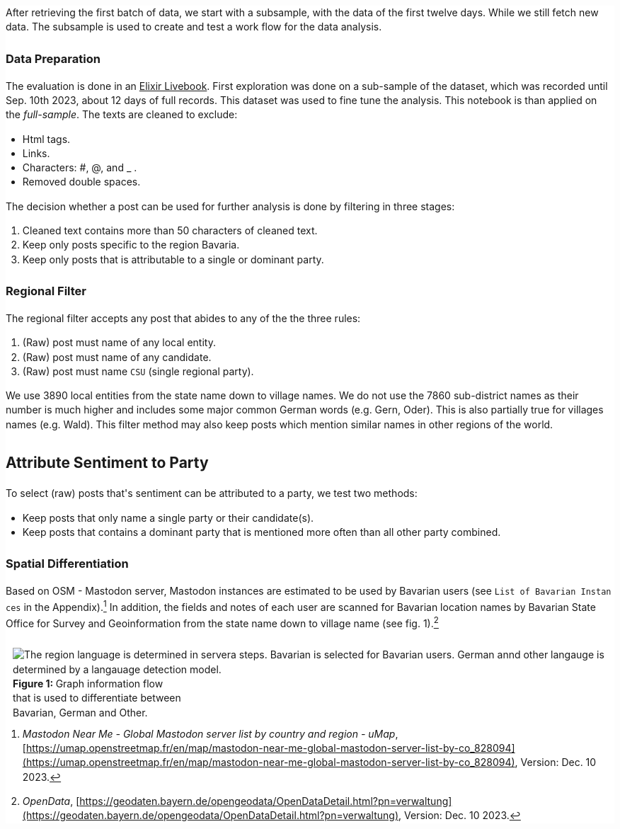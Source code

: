 After retrieving the first batch of data, we start with a subsample, with the data of the first twelve days. While
we still fetch new data. The subsample is used to create and test a work flow for the data analysis.

### Data Preparation

The evaluation is done in an [Elixir Livebook](election_bavaria.livemd). First exploration was done on a sub-sample of the dataset, which was recorded until Sep. 10th 2023, about 12 days of full records. This dataset was used to fine tune the analysis. This notebook is than applied on the *full-sample*.
The texts are cleaned to exclude:

- Html tags.
- Links.
- Characters: #, @, and _ .
- Removed double spaces.

The decision whether a post can be used for further analysis is done by filtering in three stages:

1) Cleaned text contains more than 50 characters of cleaned text.
2) Keep only posts specific to the region Bavaria.
3) Keep only posts that is attributable to a single or dominant party.

### Regional Filter

The regional filter accepts any post that abides to any of the the three rules:

1) (Raw) post must name of any local entity.
2) (Raw) post must name of any candidate.
3) (Raw) post must name `CSU` (single regional party).

We use 3890 local entities from the state name down to village names. We do not use the 7860 sub-district names as their number is much higher and includes some major common German words (e.g. Gern, Oder). This is also partially true for villages names (e.g. Wald). This filter method may also keep posts which mention similar names in other regions of the world.

## Attribute Sentiment to Party

To select (raw) posts that's sentiment can be attributed to a party, we test two methods:

- Keep posts that only name a single party or their candidate(s).
- Keep posts that contains a dominant party that is mentioned more often than all other party combined.

### Spatial Differentiation

Based on OSM - Mastodon server, Mastodon instances are estimated to be used by Bavarian users (see `List of Bavarian Instances` in the Appendix).[^OSMMastodonServer] In addition, the fields and notes of each user are scanned for Bavarian location names by Bavarian State Office for Survey and Geoinformation from the state name down to village name (see fig. 1).[^OpenDataGeodatenBayern]

<figure style="float: left; margin: 10px;">
  <img img title="Selection of region/language" src="./graphics/region_selection.png" alt="The region language is determined in servera steps. Bavarian is selected for Bavarian users. German annd other langauge is determined by a langauage detection model." style="width:300px; height:auto;">
  <figcaption>
    <strong>Figure 1: </strong> Graph information flow<br>
    that is used to differentiate between<br>
    Bavarian, German and Other.
  </figcaption>
</figure>


[^Mastodon]: Rochko, Eugen: *Annual Report 2022*, [https://blog.joinmastodon.org/2023/10/annual-report-2022/](https://blog.joinmastodon.org/2023/10/annual-report-2022/), Version: Dec. 10 2023.
[^ActivityPub]: *ActivityPub*, [https://en.wikipedia.org/wiki/ActivityPub](https://en.wikipedia.org/wiki/ActivityPub), Version: Dec. 10 2023.
[^fedidb]: *FediDB - Fediverse Network Statistics*, [https://fedidb.org/](https://fedidb.org/), Version: Dec. 10 2023.
[^mastodonusercount]: *Mastodon Users (@mastodonusercount@mastodon.social)*,[https://mastodon.social/@mastodonusercount](https://mastodon.social/@mastodonusercount), Version: Dec. 10 2023.
[^ARDZDF]: Koch, Wolfgang: *Ergebnisse der ARD/ZDF-Onlinestudie 2023*, [https://www.ard-zdf-onlinestudie.de/files/2023/MP_26_2023_Onlinestudie_2023_Social_Media.pdf](https://www.ard-zdf-onlinestudie.de/files/2023/MP_26_2023_Onlinestudie_2023_Social_Media.pdf), Version: Dec. 10 2023.
[^OSMMastodonServer]: *Mastodon Near Me - Global Mastodon server list by country and region - uMap*, [https://umap.openstreetmap.fr/en/map/mastodon-near-me-global-mastodon-server-list-by-co_828094](https://umap.openstreetmap.fr/en/map/mastodon-near-me-global-mastodon-server-list-by-co_828094), Version: Dec. 10 2023.
[^servers]: *Find where to sign up for the decentralized social network Mastodon.*, [https://joinmastodon.org/servers](https://joinmastodon.org/servers), Version: Dec. 10 2023.
[^sentimentanalysis]: *Sentiment analysis*, [https://en.m.wikipedia.org/wiki/Sentiment_analysis](https://en.m.wikipedia.org/wiki/Sentiment_analysis), Wikipedia, : Dec. 15 2023.
[^parties]: Bohrn, Brandon: *The Evolution of Germany’s Political Spectrum | Politics & Society*, [https://bfna.org/politics-society/the-evolution-of-germanys-political-spectrum-19esvea4sk/](https://bfna.org/politics-society/the-evolution-of-germanys-political-spectrum-19esvea4sk/), Version: Dec. 13 2023.
[^votingIntention]: Pekar, Viktor; Najafi, Hossein, Binner, Jane M., Swanson, Ridley; Rickard, Charles, Fry, John: Voting intentions on social media and political opinion polls, *Government Information Quarterly* 39 (2022), 1-50.
[^BR]: *Landtagswahl in Bayern 2023: Kandidaten, Themen, Termin*, [https://www.br.de/nachrichten/bayern/landtagswahl-in-bayern-2023-termin-themen-kandidaten,TMD4uSM](https://www.br.de/nachrichten/bayern/landtagswahl-in-bayern-2023-termin-themen-kandidaten,TMD4uSM), Version: Dec. 10 2023.
[^OpenDataGeodatenBayern]: *OpenData*, [https://geodaten.bayern.de/opengeodata/OpenDataDetail.html?pn=verwaltung](https://geodaten.bayern.de/opengeodata/OpenDataDetail.html?pn=verwaltung), Version: Dec. 10 2023.
[^roberta-base-language-detection]: *papluca/xlm-roberta-base-language-detection · Hugging Face*, [https://huggingface.co/papluca/xlm-roberta-base-language-detection](https://huggingface.co/papluca/xlm-roberta-base-language-detection), Version: Dec. 10 2023.
[^german-sentiment-bert]: *oliverguhr/german-sentiment-bert · Hugging Face*, [https://huggingface.co/oliverguhr/german-sentiment-bert](https://huggingface.co/oliverguhr/german-sentiment-bert), Version: Dec. 10 2023.
[^bertweet]: *finiteautomata/bertweet-base-sentiment-analysis · Hugging Face*, [https://huggingface.co/finiteautomata/bertweet-base-sentiment-analysis](https://huggingface.co/finiteautomata/bertweet-base-sentiment-analysis), Version: Dec. 10 2023.
[^irony]: Zhang, Shiwei; Zhang, Xiuzhen; Chan, Jeffrey; Rosso, Paolo: Irony detection via sentiment-based transfer learning, *Information Processing & Management* 56 (2019), 1633-1644.
[^Aiwanger]: *Hubert Aiwanger*, [https://en.wikipedia.org/wiki/Hubert_Aiwanger](https://en.wikipedia.org/wiki/Hubert_Aiwanger), Wikipedia, : Dec. 10 2023.
[^SZ]: Auer; Katja, Beck; Sebastian: Glas; Andreas, Ott; Klaus: *Hubert Aiwanger soll als Schüler ein antisemitisches Flugblatt verfasst haben*, Süddeutsche.de, Version: Dec. 15 2023.
[^deutschlandtrend]: *ARD-DeutschlandTrend: Zufriedenheit mit Kanzler Scholz auf Rekordtief*, [https://www.tagesschau.de/inland/deutschlandtrend/deutschlandtrend-3410.html](https://www.tagesschau.de/inland/deutschlandtrend/deutschlandtrend-3410.html), Version: Dec. 12 2023.
[^BavarianCensus]: *Bevölkerung in den Gemeinden Bayerns nach Altersgruppen und Geschlecht*, [https://www.statistik.bayern.de/mam/produkte/veroffentlichungen/statistische_berichte/a1310c_202200.pdf](https://www.statistik.bayern.de/mam/produkte/veroffentlichungen/statistische_berichte/a1310c_202200.pdf), Bayerisches Landesamt für Statistik, Version: Dec. 10 2023.
[^tokenizer]: *Tokenizer*, [https://platform.openai.com/tokenizer](https://platform.openai.com/tokenizer), Version: Dec. 10 2023.
[^wahlrecht]: *Sonntagsfrage zur Landtagswahl 2023 in Bayern*, [https://www.wahlrecht.de/umfragen/landtage/bayern.htm#fn-bp](https://www.wahlrecht.de/umfragen/landtage/bayern.htm#fn-bp)}, Version: Dec. 10 2023.